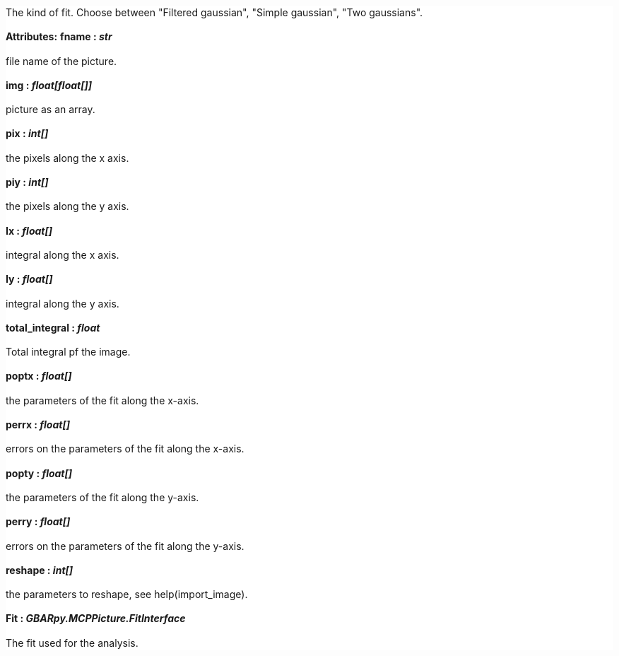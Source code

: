 <p class="attr">
    The kind of fit. Choose between "Filtered gaussian", "Simple gaussian", "Two gaussians".
</p></td>
</tr>
<tr class="field">
    <th class="field-name"><b>Attributes:</b></td>
    <td class="field-body" width="100%"><b>fname : <i>str</i></b>
<p class="attr">
    file name of the picture.
</p>
<b>img : <i>float[float[]]</i></b>
<p class="attr">
    picture as an array.
</p>
<b>pix : <i>int[]</i></b>
<p class="attr">
    the pixels along the x axis.
</p>
<b>piy : <i>int[]</i></b>
<p class="attr">
    the pixels along the y axis.
</p>
<b>Ix : <i>float[]</i></b>
<p class="attr">
    integral along the x axis.
</p>
<b>Iy : <i>float[]</i></b>
<p class="attr">
    integral along the y axis.
</p>
<b>total_integral : <i>float</i></b>
<p class="attr">
    Total integral pf the image.
</p>
<b>poptx : <i>float[]</i></b>
<p class="attr">
    the parameters of the fit along the x-axis.
</p>
<b>perrx : <i>float[]</i></b>
<p class="attr">
    errors on the parameters of the fit along the x-axis.
</p>
<b>popty : <i>float[]</i></b>
<p class="attr">
    the parameters of the fit along the y-axis.
</p>
<b>perry : <i>float[]</i></b>
<p class="attr">
    errors on the parameters of the fit along the y-axis.
</p>
<b>reshape : <i>int[]</i></b>
<p class="attr">
    the parameters to reshape, see help(import_image).
</p>
<b>Fit : <i>GBARpy.MCPPicture.FitInterface</i></b>
<p class="attr">
    The fit used for the analysis.
</p></td>
</tr>
    </tbody>
</table>
